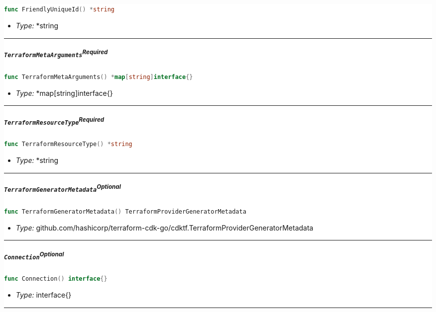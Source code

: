 ```go
func FriendlyUniqueId() *string
```

- *Type:* *string

---

##### `TerraformMetaArguments`<sup>Required</sup> <a name="TerraformMetaArguments" id="@cdktf/provider-consul.configEntryServiceIntentions.ConfigEntryServiceIntentions.property.terraformMetaArguments"></a>

```go
func TerraformMetaArguments() *map[string]interface{}
```

- *Type:* *map[string]interface{}

---

##### `TerraformResourceType`<sup>Required</sup> <a name="TerraformResourceType" id="@cdktf/provider-consul.configEntryServiceIntentions.ConfigEntryServiceIntentions.property.terraformResourceType"></a>

```go
func TerraformResourceType() *string
```

- *Type:* *string

---

##### `TerraformGeneratorMetadata`<sup>Optional</sup> <a name="TerraformGeneratorMetadata" id="@cdktf/provider-consul.configEntryServiceIntentions.ConfigEntryServiceIntentions.property.terraformGeneratorMetadata"></a>

```go
func TerraformGeneratorMetadata() TerraformProviderGeneratorMetadata
```

- *Type:* github.com/hashicorp/terraform-cdk-go/cdktf.TerraformProviderGeneratorMetadata

---

##### `Connection`<sup>Optional</sup> <a name="Connection" id="@cdktf/provider-consul.configEntryServiceIntentions.ConfigEntryServiceIntentions.property.connection"></a>

```go
func Connection() interface{}
```

- *Type:* interface{}

---
